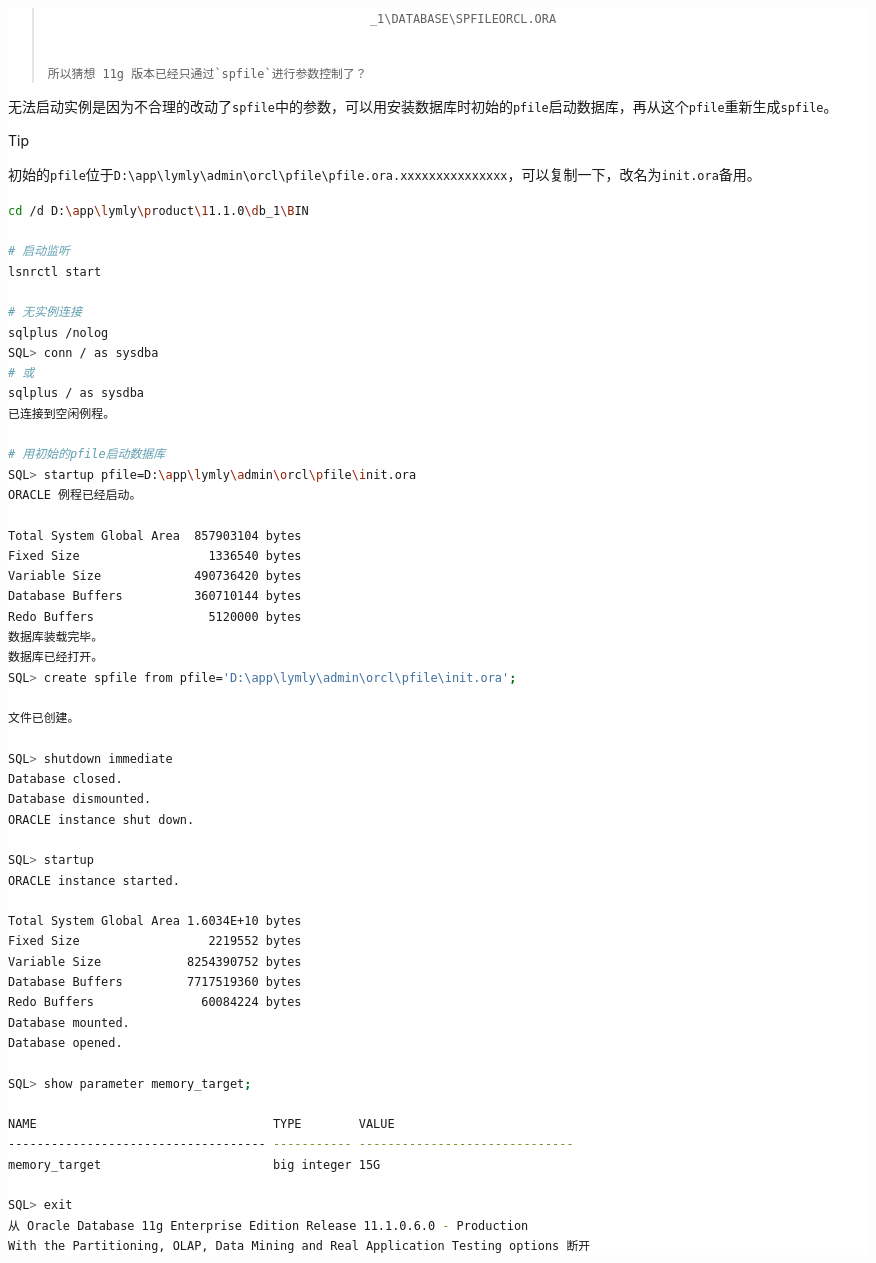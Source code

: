 >                                                  _1\DATABASE\SPFILEORCL.ORA
> ```
>
> 所以猜想 11g 版本已经只通过`spfile`进行参数控制了？



无法启动实例是因为不合理的改动了`spfile`中的参数，可以用安装数据库时初始的`pfile`启动数据库，再从这个`pfile`重新生成`spfile`。

> [!TIP]
>
> 初始的`pfile`位于`D:\app\lymly\admin\orcl\pfile\pfile.ora.xxxxxxxxxxxxxxx`，可以复制一下，改名为`init.ora`备用。

```bash
cd /d D:\app\lymly\product\11.1.0\db_1\BIN

# 启动监听
lsnrctl start

# 无实例连接
sqlplus /nolog
SQL> conn / as sysdba
# 或
sqlplus / as sysdba
已连接到空闲例程。

# 用初始的pfile启动数据库
SQL> startup pfile=D:\app\lymly\admin\orcl\pfile\init.ora
ORACLE 例程已经启动。

Total System Global Area  857903104 bytes
Fixed Size                  1336540 bytes
Variable Size             490736420 bytes
Database Buffers          360710144 bytes
Redo Buffers                5120000 bytes
数据库装载完毕。
数据库已经打开。
SQL> create spfile from pfile='D:\app\lymly\admin\orcl\pfile\init.ora';

文件已创建。

SQL> shutdown immediate
Database closed.
Database dismounted.
ORACLE instance shut down.

SQL> startup
ORACLE instance started.

Total System Global Area 1.6034E+10 bytes
Fixed Size                  2219552 bytes
Variable Size            8254390752 bytes
Database Buffers         7717519360 bytes
Redo Buffers               60084224 bytes
Database mounted.
Database opened.

SQL> show parameter memory_target;

NAME                                 TYPE        VALUE
------------------------------------ ----------- ------------------------------
memory_target                        big integer 15G

SQL> exit
从 Oracle Database 11g Enterprise Edition Release 11.1.0.6.0 - Production
With the Partitioning, OLAP, Data Mining and Real Application Testing options 断开
```